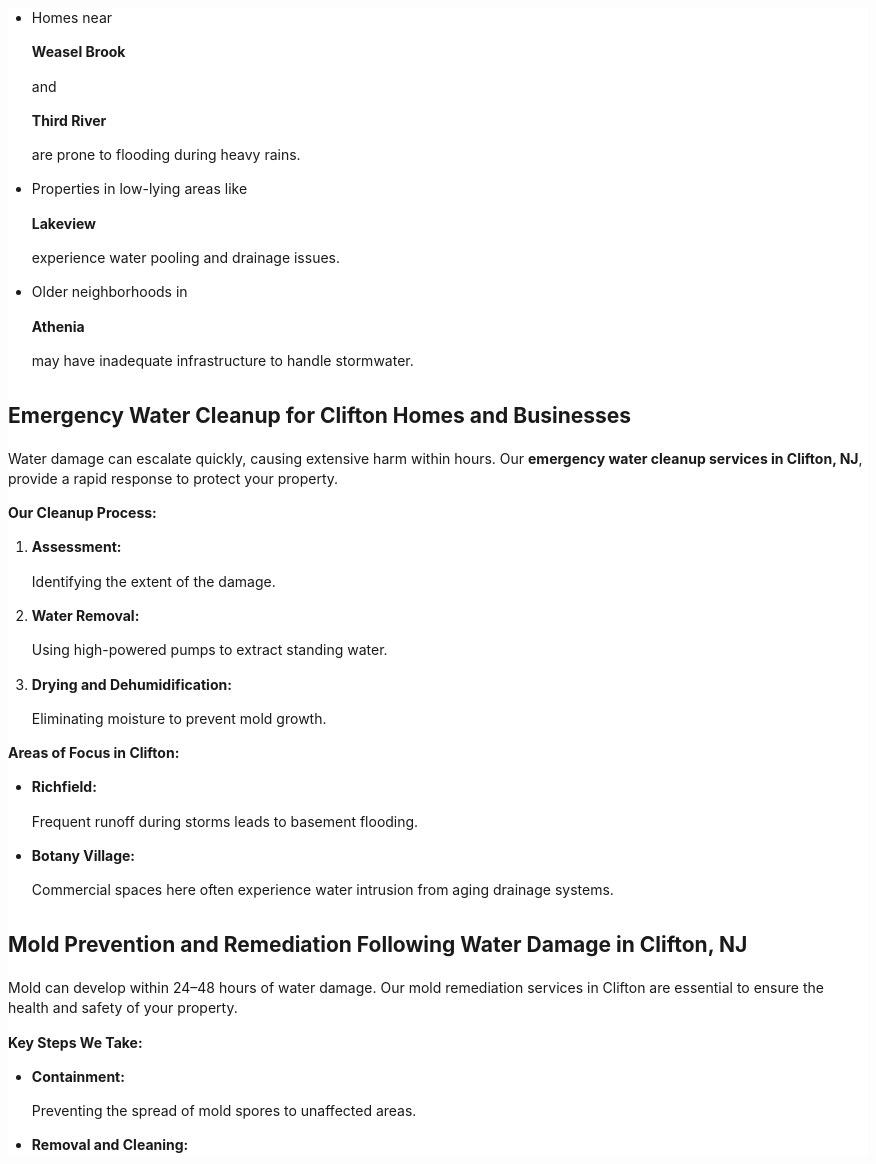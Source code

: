 * Homes near 

  **Weasel Brook**

   and 

  **Third River**

   are prone to flooding during heavy rains.
* Properties in low-lying areas like 

  **Lakeview**

   experience water pooling and drainage issues.
* Older neighborhoods in 

  **Athenia**

   may have inadequate infrastructure to handle stormwater.

## **Emergency Water Cleanup for Clifton Homes and Businesses**

Water damage can escalate quickly, causing extensive harm within hours. Our **emergency water cleanup services in Clifton, NJ**, provide a rapid response to protect your property.

**Our Cleanup Process:**

1. **Assessment:**

   Identifying the extent of the damage.
2. **Water Removal:**

   Using high-powered pumps to extract standing water.
3. **Drying and Dehumidification:**

   Eliminating moisture to prevent mold growth.

**Areas of Focus in Clifton:**

* **Richfield:**

   Frequent runoff during storms leads to basement flooding.
* **Botany Village:**

   Commercial spaces here often experience water intrusion from aging drainage systems.

## **Mold Prevention and Remediation Following Water Damage in Clifton, NJ**

Mold can develop within 24–48 hours of water damage. Our mold remediation services in Clifton are essential to ensure the health and safety of your property.

**Key Steps We Take:**

* **Containment:**

   Preventing the spread of mold spores to unaffected areas.
* **Removal and Cleaning:**
